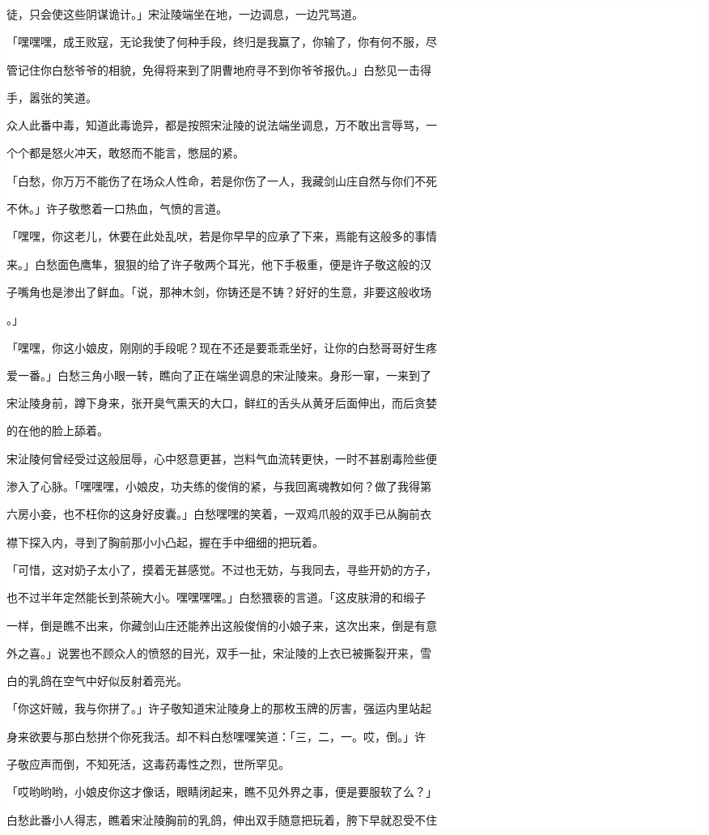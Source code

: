 徒，只会使这些阴谋诡计。」宋沚陵端坐在地，一边调息，一边咒骂道。

「嘿嘿嘿，成王败寇，无论我使了何种手段，终归是我赢了，你输了，你有何不服，尽

管记住你白愁爷爷的相貌，免得将来到了阴曹地府寻不到你爷爷报仇。」白愁见一击得

手，嚣张的笑道。

众人此番中毒，知道此毒诡异，都是按照宋沚陵的说法端坐调息，万不敢出言辱骂，一

个个都是怒火冲天，敢怒而不能言，憋屈的紧。



「白愁，你万万不能伤了在场众人性命，若是你伤了一人，我藏剑山庄自然与你们不死

不休。」许子敬憋着一口热血，气愤的言道。



「嘿嘿，你这老儿，休要在此处乱吠，若是你早早的应承了下来，焉能有这般多的事情

来。」白愁面色鹰隼，狠狠的给了许子敬两个耳光，他下手极重，便是许子敬这般的汉

子嘴角也是渗出了鲜血。「说，那神木剑，你铸还是不铸？好好的生意，非要这般收场

。」

「嘿嘿，你这小娘皮，刚刚的手段呢？现在不还是要乖乖坐好，让你的白愁哥哥好生疼

爱一番。」白愁三角小眼一转，瞧向了正在端坐调息的宋沚陵来。身形一窜，一来到了

宋沚陵身前，蹲下身来，张开臭气熏天的大口，鲜红的舌头从黄牙后面伸出，而后贪婪

的在他的脸上舔着。



宋沚陵何曾经受过这般屈辱，心中怒意更甚，岂料气血流转更快，一时不甚剧毒险些便

渗入了心脉。「嘿嘿嘿，小娘皮，功夫练的俊俏的紧，与我回离魂教如何？做了我得第

六房小妾，也不枉你的这身好皮囊。」白愁嘿嘿的笑着，一双鸡爪般的双手已从胸前衣

襟下探入内，寻到了胸前那小小凸起，握在手中细细的把玩着。

「可惜，这对奶子太小了，摸着无甚感觉。不过也无妨，与我同去，寻些开奶的方子，

也不过半年定然能长到茶碗大小。嘿嘿嘿嘿。」白愁猥亵的言道。「这皮肤滑的和缎子

一样，倒是瞧不出来，你藏剑山庄还能养出这般俊俏的小娘子来，这次出来，倒是有意

外之喜。」说罢也不顾众人的愤怒的目光，双手一扯，宋沚陵的上衣已被撕裂开来，雪

白的乳鸽在空气中好似反射着亮光。

「你这奸贼，我与你拼了。」许子敬知道宋沚陵身上的那枚玉牌的厉害，强运内里站起

身来欲要与那白愁拼个你死我活。却不料白愁嘿嘿笑道：「三，二，一。哎，倒。」许

子敬应声而倒，不知死活，这毒药毒性之烈，世所罕见。



「哎哟哟哟，小娘皮你这才像话，眼睛闭起来，瞧不见外界之事，便是要服软了么？」

白愁此番小人得志，瞧着宋沚陵胸前的乳鸽，伸出双手随意把玩着，胯下早就忍受不住
